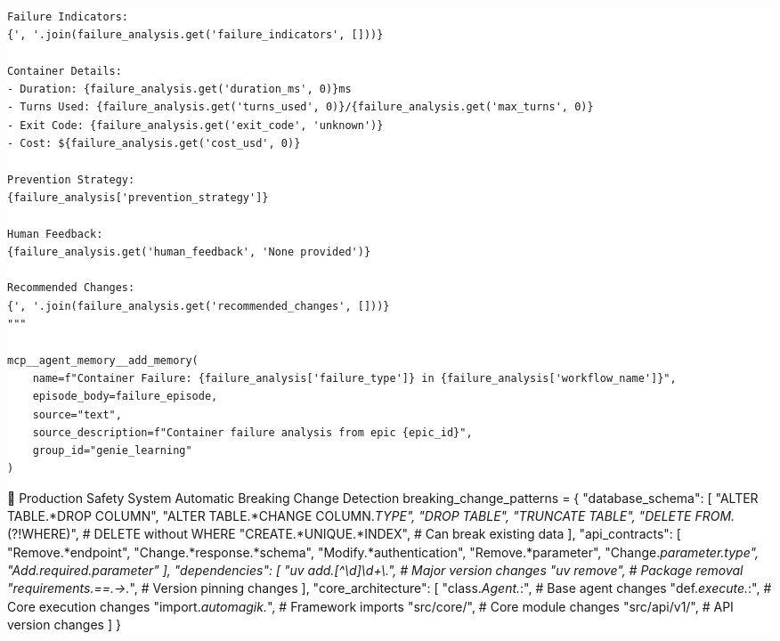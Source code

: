     Failure Indicators:
    {', '.join(failure_analysis.get('failure_indicators', []))}
    
    Container Details:
    - Duration: {failure_analysis.get('duration_ms', 0)}ms
    - Turns Used: {failure_analysis.get('turns_used', 0)}/{failure_analysis.get('max_turns', 0)}
    - Exit Code: {failure_analysis.get('exit_code', 'unknown')}
    - Cost: ${failure_analysis.get('cost_usd', 0)}
    
    Prevention Strategy:
    {failure_analysis['prevention_strategy']}
    
    Human Feedback:
    {failure_analysis.get('human_feedback', 'None provided')}
    
    Recommended Changes:
    {', '.join(failure_analysis.get('recommended_changes', []))}
    """
    
    mcp__agent_memory__add_memory(
        name=f"Container Failure: {failure_analysis['failure_type']} in {failure_analysis['workflow_name']}",
        episode_body=failure_episode,
        source="text", 
        source_description=f"Container failure analysis from epic {epic_id}",
        group_id="genie_learning"
    )
🚨 Production Safety System
Automatic Breaking Change Detection
breaking_change_patterns = {
    "database_schema": [
        "ALTER TABLE.*DROP COLUMN",
        "ALTER TABLE.*CHANGE COLUMN.*TYPE",
        "DROP TABLE",
        "TRUNCATE TABLE",
        "DELETE FROM.*(?!WHERE)",  # DELETE without WHERE
        "CREATE.*UNIQUE.*INDEX",   # Can break existing data
    ],
    "api_contracts": [
        "Remove.*endpoint",
        "Change.*response.*schema", 
        "Modify.*authentication",
        "Remove.*parameter",
        "Change.*parameter.*type",
        "Add.*required.*parameter"
    ],
    "dependencies": [
        "uv add.*[^\\d]\\d+\\.",      # Major version changes
        "uv remove",                 # Package removal
        "requirements.*==.*->.*",    # Version pinning changes
    ],
    "core_architecture": [
        "class.*Agent.*:",           # Base agent changes
        "def.*execute.*:",           # Core execution changes
        "import.*automagik.*",       # Framework imports
        "src/core/",                 # Core module changes
        "src/api/v1/",              # API version changes
    ]
}
